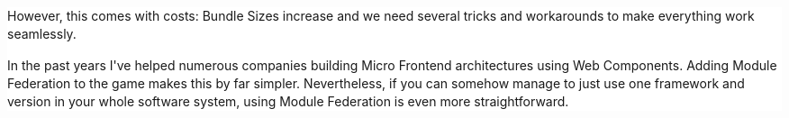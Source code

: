 However, this comes with costs: Bundle Sizes increase and we need several tricks and workarounds to make everything work seamlessly. 

In the past years I've helped numerous companies building Micro Frontend architectures using Web Components. Adding Module Federation to the game makes this by far simpler. Nevertheless, if you can somehow manage to just use one framework and version in your whole software system, using Module Federation is even more straightforward. 